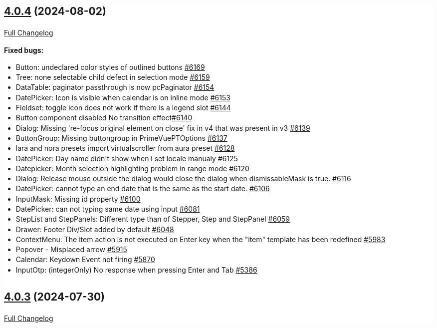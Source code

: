 ## [4.0.4](https://github.com/primefaces/primevue/tree/4.0.4) (2024-08-02)

[Full Changelog](https://github.com/primefaces/primevue/compare/4.0.3...4.0.4)

**Fixed bugs:**

- Button: undeclared color styles of outlined buttons [\#6169](https://github.com/primefaces/primevue/issues/6169)
- Tree: none selectable child defect in selection mode [\#6159](https://github.com/primefaces/primevue/issues/6159)
- DataTable: paginator passthrough is now pcPaginator [\#6154](https://github.com/primefaces/primevue/issues/6154)
- DatePicker: Icon is visible when calendar is on inline mode [\#6153](https://github.com/primefaces/primevue/issues/6153)
- Fieldset: toggle icon does not work if there is a legend slot [\#6144](https://github.com/primefaces/primevue/issues/6144)
- Button component disabled No transition effect[\#6140](https://github.com/primefaces/primevue/issues/6140)
- Dialog: Missing 're-focus original element on close' fix in v4 that was present in v3 [\#6139](https://github.com/primefaces/primevue/issues/6139)
- ButtonGroup: Missing buttongroup in PrimeVuePTOptions [\#6137](https://github.com/primefaces/primevue/issues/6137)
- lara and nora presets import virtualscroller from aura preset [\#6128](https://github.com/primefaces/primevue/issues/6128)
- DatePicker: Day name didn't show when i set locale manualy [\#6125](https://github.com/primefaces/primevue/issues/6125)
- Datepicker: Month selection highlighting problem in range mode [\#6120](https://github.com/primefaces/primevue/issues/6120)
- Dialog: Release mouse outside the dialog would close the dialog when dismissableMask is true. [\#6116](https://github.com/primefaces/primevue/issues/6116)
- DatePicker: cannot type an end date that is the same as the start date. [\#6106](https://github.com/primefaces/primevue/issues/6106)
- InputMask: Missing id property [\#6100](https://github.com/primefaces/primevue/issues/6100)
- DatePicker: can not typing same date using input [\#6081](https://github.com/primefaces/primevue/issues/6081)
- StepList and StepPanels: Different type than of Stepper, Step and StepPanel [\#6059](https://github.com/primefaces/primevue/issues/6059)
- Drawer: Footer Div/Slot added by default [\#6048](https://github.com/primefaces/primevue/issues/6048)
- ContextMenu: The item action is not executed on Enter key when the "item" template has been redefined [\#5983](https://github.com/primefaces/primevue/issues/5983)
- Popover - Misplaced arrow [\#5915](https://github.com/primefaces/primevue/issues/5915)
- Calendar: Keydown Event not firing [\#5870](https://github.com/primefaces/primevue/issues/5870)
- InputOtp: (integerOnly) No response when pressing Enter and Tab [\#5386](https://github.com/primefaces/primevue/issues/5386)

## [4.0.3](https://github.com/primefaces/primevue/tree/4.0.3) (2024-07-30)

[Full Changelog](https://github.com/primefaces/primevue/compare/4.0.2...4.0.3)
